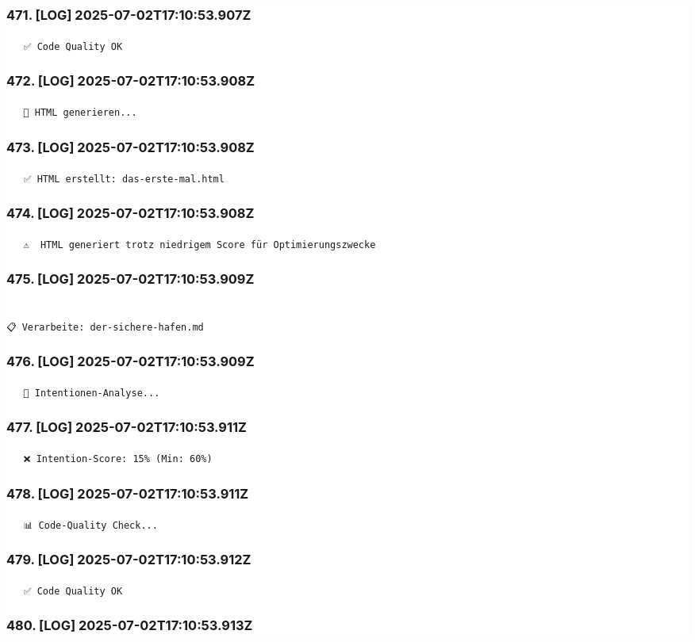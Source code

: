 ### 471. [LOG] 2025-07-02T17:10:53.907Z

```
   ✅ Code Quality OK
```

### 472. [LOG] 2025-07-02T17:10:53.908Z

```
   🔨 HTML generieren...
```

### 473. [LOG] 2025-07-02T17:10:53.908Z

```
   ✅ HTML erstellt: das-erste-mal.html
```

### 474. [LOG] 2025-07-02T17:10:53.908Z

```
   ⚠️  HTML generiert trotz niedrigem Score für Optimierungszwecke
```

### 475. [LOG] 2025-07-02T17:10:53.909Z

```

📋 Verarbeite: der-sichere-hafen.md
```

### 476. [LOG] 2025-07-02T17:10:53.909Z

```
   🎯 Intentionen-Analyse...
```

### 477. [LOG] 2025-07-02T17:10:53.911Z

```
   ❌ Intention-Score: 15% (Min: 60%)
```

### 478. [LOG] 2025-07-02T17:10:53.911Z

```
   📊 Code-Quality Check...
```

### 479. [LOG] 2025-07-02T17:10:53.912Z

```
   ✅ Code Quality OK
```

### 480. [LOG] 2025-07-02T17:10:53.913Z
